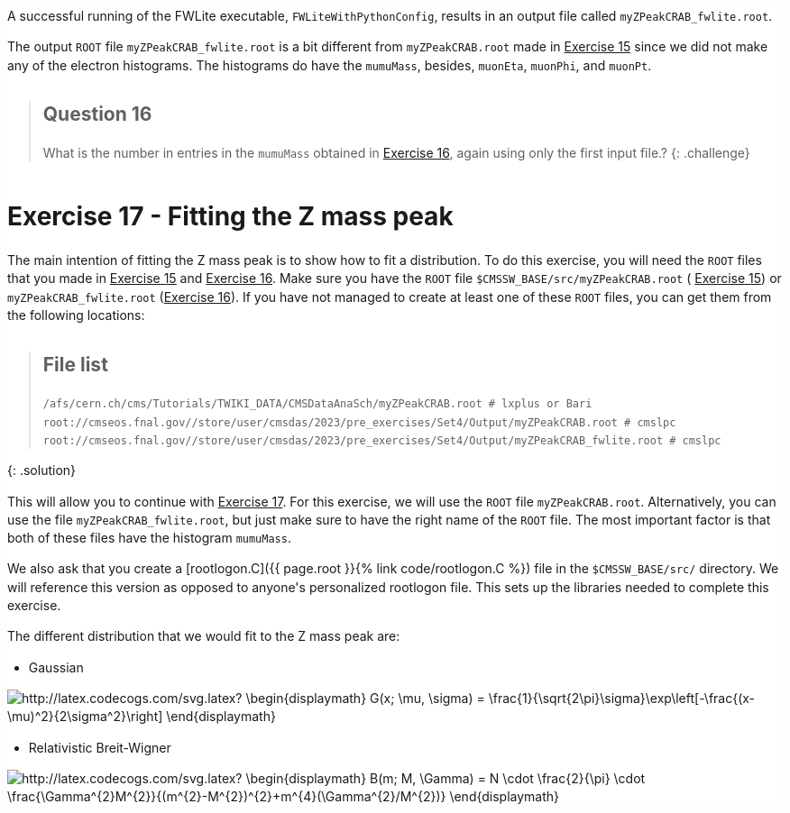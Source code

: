 A successful running of the FWLite executable, `FWLiteWithPythonConfig`, results in an output file called `myZPeakCRAB_fwlite.root`.

The output `ROOT` file `myZPeakCRAB_fwlite.root` is a bit different from `myZPeakCRAB.root` made in [Exercise 15](#exercise-15---analyzing-miniaod-with-an-edanalyzer) since we did not make any of the electron histograms. The histograms do have the `mumuMass`, besides, `muonEta`, `muonPhi`, and `muonPt`.

> ## Question 16
> What is the number in entries in the `mumuMass` obtained in [Exercise 16](#exercise-16---analyzing-miniaod-with-an-fwlite-executable), again using only the first input file.?
{: .challenge}

# Exercise 17 - Fitting the Z mass peak

The main intention of fitting the Z mass peak is to show how to fit a distribution. To do this exercise, you will need the `ROOT` files that you made in [Exercise 15](#exercise-15---analyzing-miniaod-with-an-edanalyzer) and [Exercise 16](#exercise-16---analyzing-miniaod-with-an-fwlite-executable). Make sure you have the `ROOT` file `$CMSSW_BASE/src/myZPeakCRAB.root` ( [Exercise 15](#exercise-15---analyzing-miniaod-with-an-edanalyzer)) or `myZPeakCRAB_fwlite.root` ([Exercise 16](#exercise-16---analyzing-miniaod-with-an-fwlite-executable)). If you have not managed to create at least one of these `ROOT` files, you can get them from the following locations:

> ## File list
> ```
> /afs/cern.ch/cms/Tutorials/TWIKI_DATA/CMSDataAnaSch/myZPeakCRAB.root # lxplus or Bari
> root://cmseos.fnal.gov//store/user/cmsdas/2023/pre_exercises/Set4/Output/myZPeakCRAB.root # cmslpc
> root://cmseos.fnal.gov//store/user/cmsdas/2023/pre_exercises/Set4/Output/myZPeakCRAB_fwlite.root # cmslpc
> ```
{: .solution}

This will allow you to continue with [Exercise 17](#exercise-17---fitting-the-z-mass-peak). For this exercise, we will use the `ROOT` file `myZPeakCRAB.root`. Alternatively, you can use the file `myZPeakCRAB_fwlite.root`, but just make sure to have the right name of the `ROOT` file. The most important factor is that both of these files have the histogram `mumuMass`.

We also ask that you create a [rootlogon.C]({{ page.root }}{% link code/rootlogon.C %}) file in the `$CMSSW_BASE/src/` directory. We will reference this version as opposed to anyone's personalized rootlogon file. This sets up the libraries needed to complete this exercise. 

The different distribution that we would fit to the Z mass peak are:

 - Gaussian

<img style="width: 36%;" src="http://latex.codecogs.com/svg.latex?&space;&space;\begin{displaymath}&space;&space;&space;G(x;&space;\mu,&space;\sigma)&space;=&space;\frac{1}{\sqrt{2\pi}\sigma}\exp\left[-\frac{(x-\mu)^2}{2\sigma^2}\right]&space;&space;\end{displaymath}" title="http://latex.codecogs.com/svg.latex? \begin{displaymath} G(x; \mu, \sigma) = \frac{1}{\sqrt{2\pi}\sigma}\exp\left[-\frac{(x-\mu)^2}{2\sigma^2}\right] \end{displaymath}" />



 - Relativistic Breit-Wigner

<img style="width: 45%;" src="http://latex.codecogs.com/svg.latex?&space;&space;\begin{displaymath}&space;&space;&space;B(m;&space;M,&space;\Gamma)&space;=&space;N&space;\cdot&space;\frac{2}{\pi}&space;\cdot&space;\frac{\Gamma^{2}M^{2}}{(m^{2}-M^{2})^{2}&plus;m^{4}(\Gamma^{2}/M^{2})}&space;&space;\end{displaymath}" title="http://latex.codecogs.com/svg.latex? \begin{displaymath} B(m; M, \Gamma) = N \cdot \frac{2}{\pi} \cdot \frac{\Gamma^{2}M^{2}}{(m^{2}-M^{2})^{2}+m^{4}(\Gamma^{2}/M^{2})} \end{displaymath}" />



[Set4_form]: https://forms.gle/5Ten2ekffBLbT4ey5